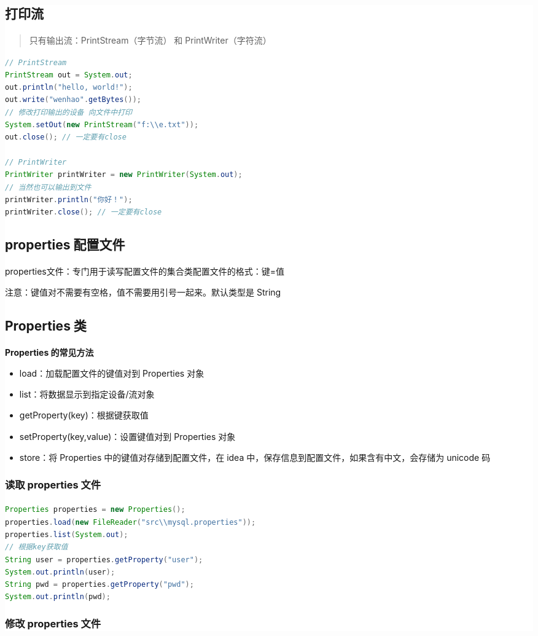 ## 打印流

> 只有输出流：PrintStream（字节流） 和 PrintWriter（字符流）

```java
// PrintStream
PrintStream out = System.out;
out.println("hello, world!");
out.write("wenhao".getBytes());
// 修改打印输出的设备 向文件中打印
System.setOut(new PrintStream("f:\\e.txt"));
out.close(); // 一定要有close

// PrintWriter
PrintWriter printWriter = new PrintWriter(System.out);
// 当然也可以输出到文件
printWriter.println("你好！");
printWriter.close(); // 一定要有close
```

## properties 配置文件

properties文件：专门用于读写配置文件的集合类配置文件的格式：键=值

注意：键值对不需要有空格，值不需要用引号一起来。默认类型是 String

## Properties 类

**Properties 的常见方法**

- load：加载配置文件的键值对到 Properties 对象

- list：将数据显示到指定设备/流对象

- getProperty(key)：根据键获取值

- setProperty(key,value)：设置键值对到 Properties 对象

- store：将 Properties 中的键值对存储到配置文件，在 idea 中，保存信息到配置文件，如果含有中文，会存储为 unicode 码

### 读取 properties 文件

```java
Properties properties = new Properties();
properties.load(new FileReader("src\\mysql.properties"));
properties.list(System.out);
// 根据key获取值
String user = properties.getProperty("user");
System.out.println(user);
String pwd = properties.getProperty("pwd");
System.out.println(pwd);
```

### 修改 properties 文件
